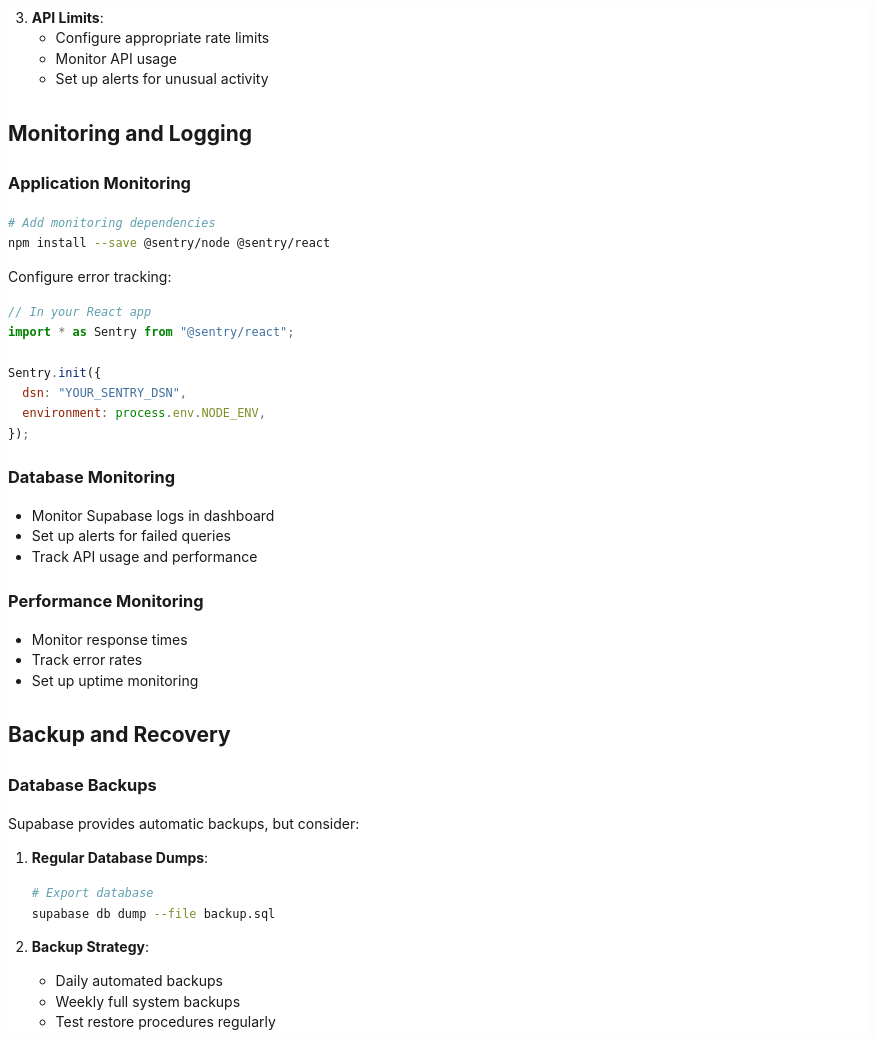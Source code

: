 3. **API Limits**:
   - Configure appropriate rate limits
   - Monitor API usage
   - Set up alerts for unusual activity

## Monitoring and Logging

### Application Monitoring

```bash
# Add monitoring dependencies
npm install --save @sentry/node @sentry/react
```

Configure error tracking:

```javascript
// In your React app
import * as Sentry from "@sentry/react";

Sentry.init({
  dsn: "YOUR_SENTRY_DSN",
  environment: process.env.NODE_ENV,
});
```

### Database Monitoring

- Monitor Supabase logs in dashboard
- Set up alerts for failed queries
- Track API usage and performance

### Performance Monitoring

- Monitor response times
- Track error rates
- Set up uptime monitoring

## Backup and Recovery

### Database Backups

Supabase provides automatic backups, but consider:

1. **Regular Database Dumps**:
   ```bash
   # Export database
   supabase db dump --file backup.sql
   ```

2. **Backup Strategy**:
   - Daily automated backups
   - Weekly full system backups
   - Test restore procedures regularly
